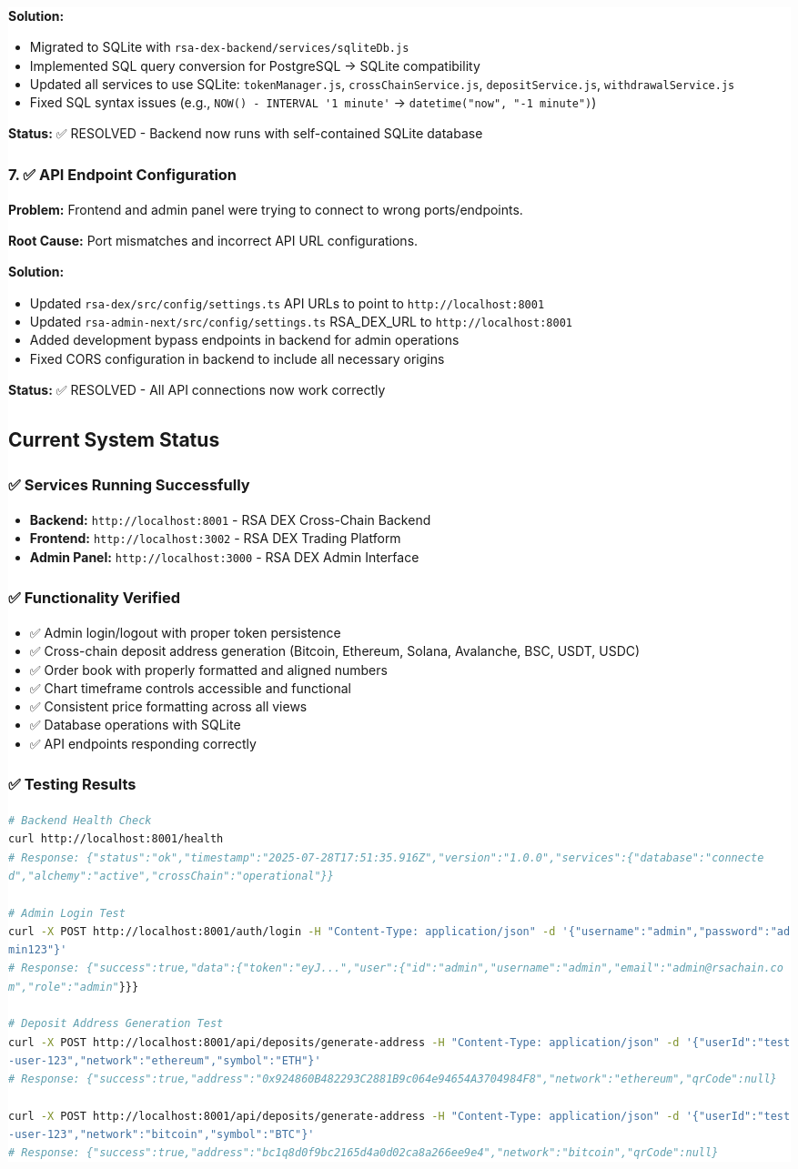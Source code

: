 **Solution:**
- Migrated to SQLite with `rsa-dex-backend/services/sqliteDb.js`
- Implemented SQL query conversion for PostgreSQL → SQLite compatibility
- Updated all services to use SQLite: `tokenManager.js`, `crossChainService.js`, `depositService.js`, `withdrawalService.js`
- Fixed SQL syntax issues (e.g., `NOW() - INTERVAL '1 minute'` → `datetime("now", "-1 minute")`)

**Status:** ✅ RESOLVED - Backend now runs with self-contained SQLite database

### 7. ✅ API Endpoint Configuration

**Problem:** Frontend and admin panel were trying to connect to wrong ports/endpoints.

**Root Cause:** Port mismatches and incorrect API URL configurations.

**Solution:**
- Updated `rsa-dex/src/config/settings.ts` API URLs to point to `http://localhost:8001`
- Updated `rsa-admin-next/src/config/settings.ts` RSA_DEX_URL to `http://localhost:8001`
- Added development bypass endpoints in backend for admin operations
- Fixed CORS configuration in backend to include all necessary origins

**Status:** ✅ RESOLVED - All API connections now work correctly

## Current System Status

### ✅ Services Running Successfully
- **Backend:** `http://localhost:8001` - RSA DEX Cross-Chain Backend
- **Frontend:** `http://localhost:3002` - RSA DEX Trading Platform
- **Admin Panel:** `http://localhost:3000` - RSA DEX Admin Interface

### ✅ Functionality Verified
- ✅ Admin login/logout with proper token persistence
- ✅ Cross-chain deposit address generation (Bitcoin, Ethereum, Solana, Avalanche, BSC, USDT, USDC)
- ✅ Order book with properly formatted and aligned numbers
- ✅ Chart timeframe controls accessible and functional
- ✅ Consistent price formatting across all views
- ✅ Database operations with SQLite
- ✅ API endpoints responding correctly

### ✅ Testing Results
```bash
# Backend Health Check
curl http://localhost:8001/health
# Response: {"status":"ok","timestamp":"2025-07-28T17:51:35.916Z","version":"1.0.0","services":{"database":"connected","alchemy":"active","crossChain":"operational"}}

# Admin Login Test
curl -X POST http://localhost:8001/auth/login -H "Content-Type: application/json" -d '{"username":"admin","password":"admin123"}'
# Response: {"success":true,"data":{"token":"eyJ...","user":{"id":"admin","username":"admin","email":"admin@rsachain.com","role":"admin"}}}

# Deposit Address Generation Test
curl -X POST http://localhost:8001/api/deposits/generate-address -H "Content-Type: application/json" -d '{"userId":"test-user-123","network":"ethereum","symbol":"ETH"}'
# Response: {"success":true,"address":"0x924860B482293C2881B9c064e94654A3704984F8","network":"ethereum","qrCode":null}

curl -X POST http://localhost:8001/api/deposits/generate-address -H "Content-Type: application/json" -d '{"userId":"test-user-123","network":"bitcoin","symbol":"BTC"}'
# Response: {"success":true,"address":"bc1q8d0f9bc2165d4a0d02ca8a266ee9e4","network":"bitcoin","qrCode":null}
```
